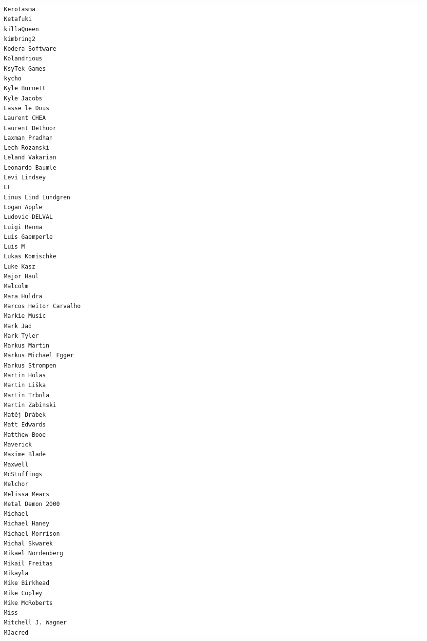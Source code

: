     Kerotasma
    Ketafuki
    killaQueen
    kimbring2
    Kodera Software
    Kolandrious
    KsyTek Games
    kycho
    Kyle Burnett
    Kyle Jacobs
    Lasse le Dous
    Laurent CHEA
    Laurent Dethoor
    Laxman Pradhan
    Lech Rozanski
    Leland Vakarian
    Leonardo Baumle
    Levi Lindsey
    LF
    Linus Lind Lundgren
    Logan Apple
    Ludovic DELVAL
    Luigi Renna
    Luis Gaemperle
    Luis M
    Lukas Komischke
    Luke Kasz
    Major Haul
    Malcolm
    Mara Huldra
    Marcos Heitor Carvalho
    Markie Music
    Mark Jad
    Mark Tyler
    Markus Martin
    Markus Michael Egger
    Markus Strompen
    Martin Holas
    Martin Liška
    Martin Trbola
    Martin Zabinski
    Matěj Drábek
    Matt Edwards
    Matthew Booe
    Maverick
    Maxime Blade
    Maxwell
    McStuffings
    Melchor
    Melissa Mears
    Metal Demon 2000
    Michael
    Michael Haney
    Michael Morrison
    Michal Skwarek
    Mikael Nordenberg
    Mikail Freitas
    Mikayla
    Mike Birkhead
    Mike Copley
    Mike McRoberts
    Miss
    Mitchell J. Wagner
    MJacred